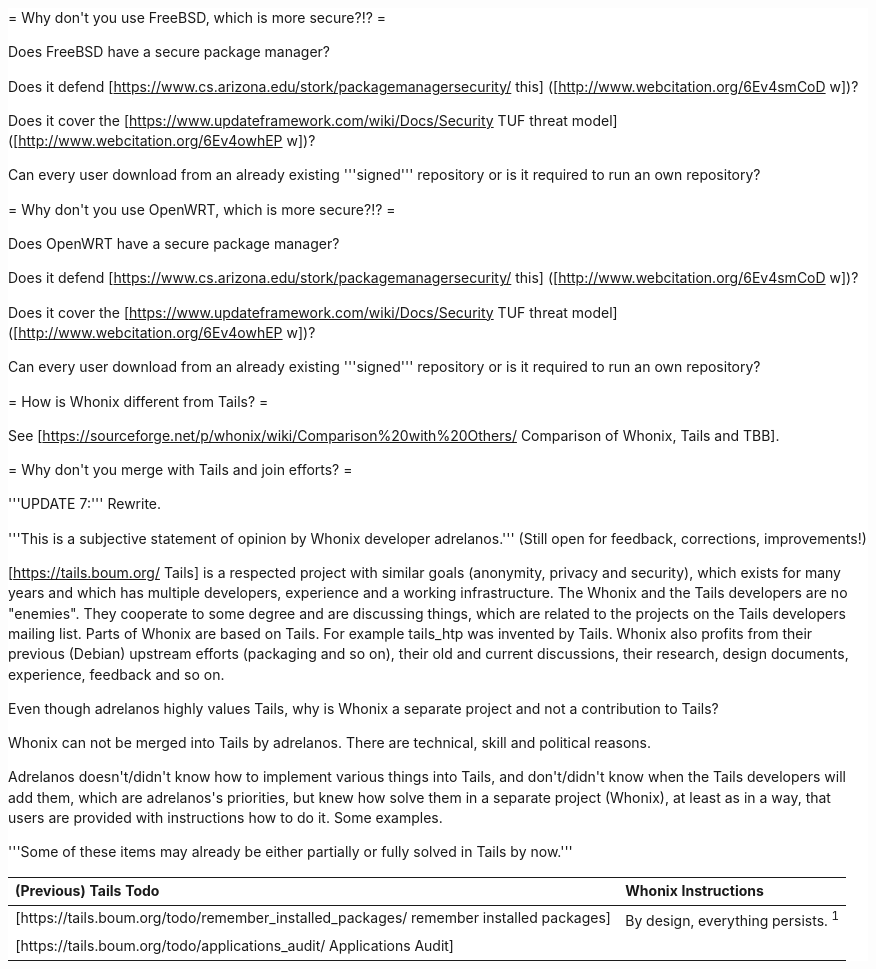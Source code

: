 = Why don't you use FreeBSD, which is more secure?!? =

Does FreeBSD have a secure package manager?

Does it defend [https://www.cs.arizona.edu/stork/packagemanagersecurity/ this] ([http://www.webcitation.org/6Ev4smCoD w])?

Does it cover the [https://www.updateframework.com/wiki/Docs/Security TUF threat model] ([http://www.webcitation.org/6Ev4owhEP w])?

Can every user download from an already existing '''signed''' repository or is it required to run an own repository?

= Why don't you use OpenWRT, which is more secure?!? =

Does OpenWRT have a secure package manager?

Does it defend [https://www.cs.arizona.edu/stork/packagemanagersecurity/ this] ([http://www.webcitation.org/6Ev4smCoD w])?

Does it cover the [https://www.updateframework.com/wiki/Docs/Security TUF threat model] ([http://www.webcitation.org/6Ev4owhEP w])?

Can every user download from an already existing '''signed''' repository or is it required to run an own repository?

= How is Whonix different from Tails? =

See [https://sourceforge.net/p/whonix/wiki/Comparison%20with%20Others/ Comparison of Whonix, Tails and TBB].

= Why don't you merge with Tails and join efforts? =

'''UPDATE 7:''' Rewrite.

'''This is a subjective statement of opinion by Whonix developer adrelanos.''' (Still open for feedback, corrections, improvements!)

[https://tails.boum.org/ Tails] is a respected project with similar goals (anonymity, privacy and security), which exists for many years and which has multiple developers, experience and a working infrastructure. The Whonix and the Tails developers are no &quot;enemies&quot;. They cooperate to some degree and are discussing things, which are related to the projects on the Tails developers mailing list. Parts of Whonix are based on Tails. For example tails_htp was invented by Tails. Whonix also profits from their previous (Debian) upstream efforts (packaging and so on), their old and current discussions, their research, design documents, experience, feedback and so on.

Even though adrelanos highly values Tails, why is Whonix a separate project and not a contribution to Tails?

Whonix can not be merged into Tails by adrelanos. There are technical, skill and political reasons.

Adrelanos doesn't/didn't know how to implement various things into Tails, and don't/didn't know when the Tails developers will add them, which are adrelanos's priorities, but knew how solve them in a separate project (Whonix), at least as in a way, that users are provided with instructions how to do it. Some examples.

'''Some of these items may already be either partially or fully solved in Tails by now.'''

<table>
<thead>
<tr class="header">
<th align="left">(Previous) Tails Todo</th>
<th align="left">Whonix Instructions</th>
</tr>
</thead>
<tbody>
<tr class="odd">
<td align="left">[https://tails.boum.org/todo/remember_installed_packages/ remember installed packages]</td>
<td align="left">By design, everything persists. <sup>1</sup></td>
</tr>
<tr class="even">
<td align="left">[https://tails.boum.org/todo/applications_audit/ Applications Audit]</td>